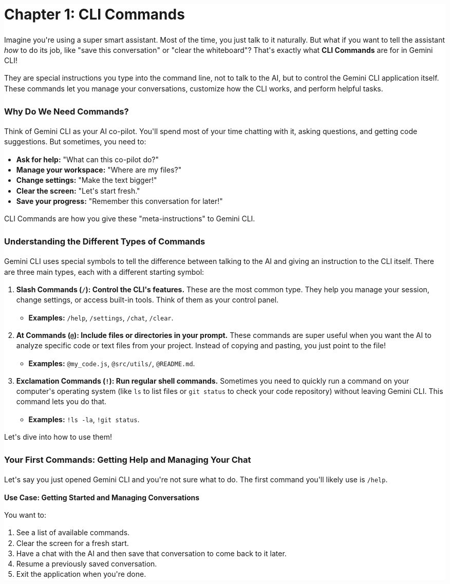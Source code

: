 # Chapter 1: CLI Commands

Imagine you're using a super smart assistant. Most of the time, you just talk to it naturally. But what if you want to tell the assistant *how* to do its job, like "save this conversation" or "clear the whiteboard"? That's exactly what **CLI Commands** are for in Gemini CLI!

They are special instructions you type into the command line, not to talk to the AI, but to control the Gemini CLI application itself. These commands let you manage your conversations, customize how the CLI works, and perform helpful tasks.

### Why Do We Need Commands?

Think of Gemini CLI as your AI co-pilot. You'll spend most of your time chatting with it, asking questions, and getting code suggestions. But sometimes, you need to:

*   **Ask for help:** "What can this co-pilot do?"
*   **Manage your workspace:** "Where are my files?"
*   **Change settings:** "Make the text bigger!"
*   **Clear the screen:** "Let's start fresh."
*   **Save your progress:** "Remember this conversation for later!"

CLI Commands are how you give these "meta-instructions" to Gemini CLI.

### Understanding the Different Types of Commands

Gemini CLI uses special symbols to tell the difference between talking to the AI and giving an instruction to the CLI itself. There are three main types, each with a different starting symbol:

1.  **Slash Commands (`/`): Control the CLI's features.**
    These are the most common type. They help you manage your session, change settings, or access built-in tools. Think of them as your control panel.
    *   **Examples:** `/help`, `/settings`, `/chat`, `/clear`.

2.  **At Commands (`@`): Include files or directories in your prompt.**
    These commands are super useful when you want the AI to analyze specific code or text files from your project. Instead of copying and pasting, you just point to the file!
    *   **Examples:** `@my_code.js`, `@src/utils/`, `@README.md`.

3.  **Exclamation Commands (`!`): Run regular shell commands.**
    Sometimes you need to quickly run a command on your computer's operating system (like `ls` to list files or `git status` to check your code repository) without leaving Gemini CLI. This command lets you do that.
    *   **Examples:** `!ls -la`, `!git status`.

Let's dive into how to use them!

### Your First Commands: Getting Help and Managing Your Chat

Let's say you just opened Gemini CLI and you're not sure what to do. The first command you'll likely use is `/help`.

**Use Case: Getting Started and Managing Conversations**

You want to:
1.  See a list of available commands.
2.  Clear the screen for a fresh start.
3.  Have a chat with the AI and then save that conversation to come back to it later.
4.  Resume a previously saved conversation.
5.  Exit the application when you're done.
